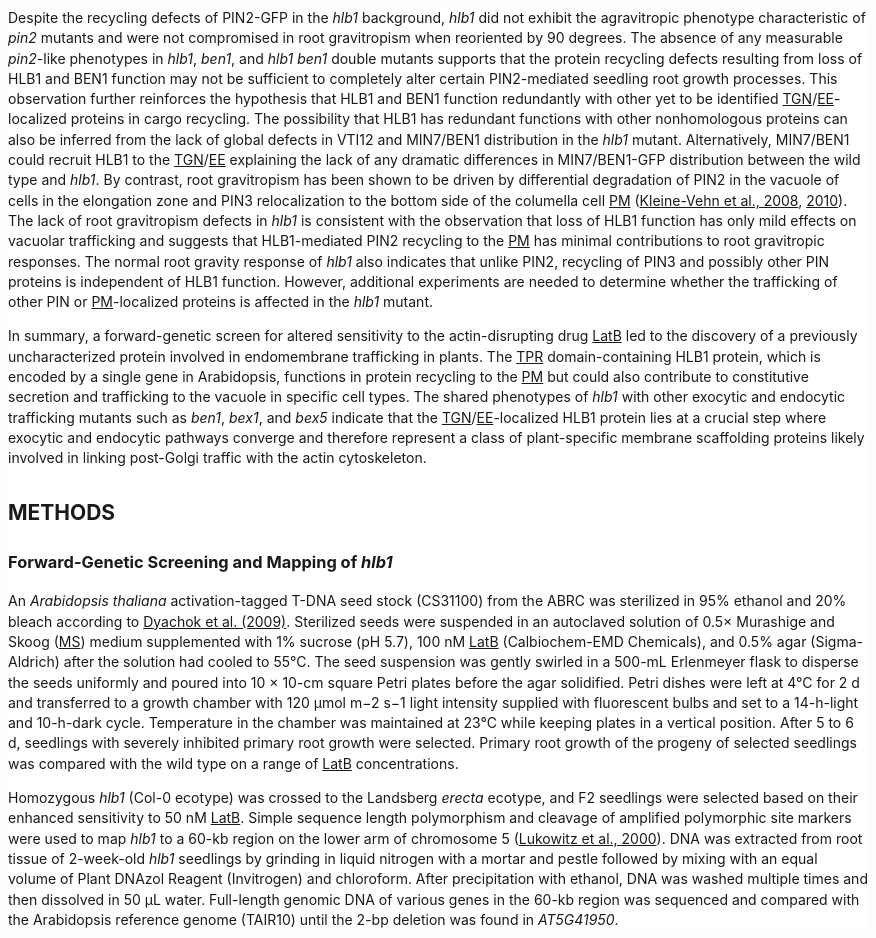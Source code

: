 Despite the recycling defects of PIN2-GFP in the _hlb1_ background, _hlb1_ did not exhibit the agravitropic phenotype characteristic of _pin2_ mutants and were not compromised in root gravitropism when reoriented by 90 degrees. The absence of any measurable _pin2_\-like phenotypes in _hlb1_, _ben1_, and _hlb1 ben1_ double mutants supports that the protein recycling defects resulting from loss of HLB1 and BEN1 function may not be sufficient to completely alter certain PIN2-mediated seedling root growth processes. This observation further reinforces the hypothesis that HLB1 and BEN1 function redundantly with other yet to be identified [TGN](#def3)/[EE](#def4)\-localized proteins in cargo recycling. The possibility that HLB1 has redundant functions with other nonhomologous proteins can also be inferred from the lack of global defects in VTI12 and MIN7/BEN1 distribution in the _hlb1_ mutant. Alternatively, MIN7/BEN1 could recruit HLB1 to the [TGN](#def3)/[EE](#def4) explaining the lack of any dramatic differences in MIN7/BEN1-GFP distribution between the wild type and _hlb1_. By contrast, root gravitropism has been shown to be driven by differential degradation of PIN2 in the vacuole of cells in the elongation zone and PIN3 relocalization to the bottom side of the columella cell [PM](#def2) ([Kleine-Vehn et al., 2008](#bib62), [2010](#bib61)). The lack of root gravitropism defects in _hlb1_ is consistent with the observation that loss of HLB1 function has only mild effects on vacuolar trafficking and suggests that HLB1-mediated PIN2 recycling to the [PM](#def2) has minimal contributions to root gravitropic responses. The normal root gravity response of _hlb1_ also indicates that unlike PIN2, recycling of PIN3 and possibly other PIN proteins is independent of HLB1 function. However, additional experiments are needed to determine whether the trafficking of other PIN or [PM](#def2)\-localized proteins is affected in the _hlb1_ mutant.

In summary, a forward-genetic screen for altered sensitivity to the actin-disrupting drug [LatB](#def5) led to the discovery of a previously uncharacterized protein involved in endomembrane trafficking in plants. The [TPR](#def7) domain-containing HLB1 protein, which is encoded by a single gene in Arabidopsis, functions in protein recycling to the [PM](#def2) but could also contribute to constitutive secretion and trafficking to the vacuole in specific cell types. The shared phenotypes of _hlb1_ with other exocytic and endocytic trafficking mutants such as _ben1_, _bex1_, and _bex5_ indicate that the [TGN](#def3)/[EE](#def4)\-localized HLB1 protein lies at a crucial step where exocytic and endocytic pathways converge and therefore represent a class of plant-specific membrane scaffolding proteins likely involved in linking post-Golgi traffic with the actin cytoskeleton.

## METHODS

### Forward-Genetic Screening and Mapping of _hlb1_

An _Arabidopsis thaliana_ activation-tagged T-DNA seed stock (CS31100) from the ABRC was sterilized in 95% ethanol and 20% bleach according to [Dyachok et al. (2009)](#bib29). Sterilized seeds were suspended in an autoclaved solution of 0.5× Murashige and Skoog ([MS](#def11)) medium supplemented with 1% sucrose (pH 5.7), 100 nM [LatB](#def5) (Calbiochem-EMD Chemicals), and 0.5% agar (Sigma-Aldrich) after the solution had cooled to 55°C. The seed suspension was gently swirled in a 500-mL Erlenmeyer flask to disperse the seeds uniformly and poured into 10 × 10-cm square Petri plates before the agar solidified. Petri dishes were left at 4°C for 2 d and transferred to a growth chamber with 120 μmol m−2 s−1 light intensity supplied with fluorescent bulbs and set to a 14-h-light and 10-h-dark cycle. Temperature in the chamber was maintained at 23°C while keeping plates in a vertical position. After 5 to 6 d, seedlings with severely inhibited primary root growth were selected. Primary root growth of the progeny of selected seedlings was compared with the wild type on a range of [LatB](#def5) concentrations.

Homozygous _hlb1_ (Col-0 ecotype) was crossed to the Landsberg _erecta_ ecotype, and F2 seedlings were selected based on their enhanced sensitivity to 50 nM [LatB](#def5). Simple sequence length polymorphism and cleavage of amplified polymorphic site markers were used to map _hlb1_ to a 60-kb region on the lower arm of chromosome 5 ([Lukowitz et al., 2000](#bib69)). DNA was extracted from root tissue of 2-week-old _hlb1_ seedlings by grinding in liquid nitrogen with a mortar and pestle followed by mixing with an equal volume of Plant DNAzol Reagent (Invitrogen) and chloroform. After precipitation with ethanol, DNA was washed multiple times and then dissolved in 50 μL water. Full-length genomic DNA of various genes in the 60-kb region was sequenced and compared with the Arabidopsis reference genome (TAIR10) until the 2-bp deletion was found in _AT5G41950_.
